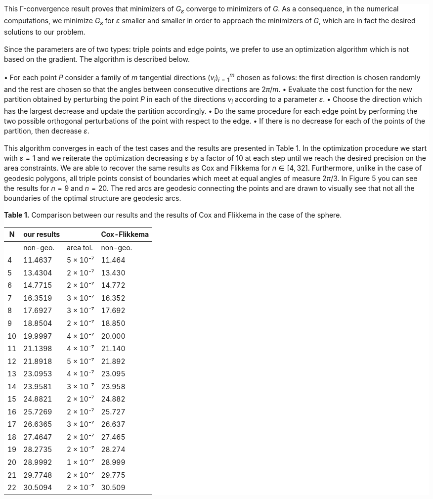 This Γ-convergence result proves that minimizers of $G_ε$ converge to minimizers of $G$. As a consequence, in the numerical computations, we minimize $G_ε$ for $ε$ smaller and smaller in order to approach the minimizers of $G$, which are in fact the desired solutions to our problem.

Since the parameters are of two types: triple points and edge points, we prefer to use an optimization algorithm which is not based on the gradient. The algorithm is described below.

• For each point $P$ consider a family of $m$ tangential directions $(v_i)_{i=1}^m$ chosen as follows: the first direction is chosen randomly and the rest are chosen so that the angles between consecutive directions are $2π/m$.
• Evaluate the cost function for the new partition obtained by perturbing the point $P$ in each of the directions $v_i$ according to a parameter $ε$.
• Choose the direction which has the largest decrease and update the partition accordingly.
• Do the same procedure for each edge point by performing the two possible orthogonal perturbations of the point with respect to the edge.
• If there is no decrease for each of the points of the partition, then decrease $ε$.

This algorithm converges in each of the test cases and the results are presented in Table 1. In the optimization procedure we start with $ε = 1$ and we reiterate the optimization decreasing $ε$ by a factor of 10 at each step until we reach the desired precision on the area constraints. We are able to recover the same results as Cox and Flikkema for $n ∈ [4, 32]$. Furthermore, unlike in the case of geodesic polygons, all triple points consist of boundaries which meet at equal angles of measure $2π/3$. In Figure 5 you can see the results for $n = 9$ and $n = 20$. The red arcs are geodesic connecting the points and are drawn to visually see that not all the boundaries of the optimal structure are geodesic arcs.

**Table 1.** Comparison between our results and the results of Cox and Flikkema in the case of the sphere.

| N | our results |  | Cox-Flikkema |
|---|-------------|-----------|--------------|
|   | non-geo.    | area tol. | non-geo.     |
| 4 | 11.4637     | 5 × 10⁻⁷  | 11.464       |
| 5 | 13.4304     | 2 × 10⁻⁷  | 13.430       |
| 6 | 14.7715     | 2 × 10⁻⁷  | 14.772       |
| 7 | 16.3519     | 3 × 10⁻⁷  | 16.352       |
| 8 | 17.6927     | 3 × 10⁻⁷  | 17.692       |
| 9 | 18.8504     | 2 × 10⁻⁷  | 18.850       |
| 10| 19.9997     | 4 × 10⁻⁷  | 20.000       |
| 11| 21.1398     | 4 × 10⁻⁷  | 21.140       |
| 12| 21.8918     | 5 × 10⁻⁷  | 21.892       |
| 13| 23.0953     | 4 × 10⁻⁷  | 23.095       |
| 14| 23.9581     | 3 × 10⁻⁷  | 23.958       |
| 15| 24.8821     | 2 × 10⁻⁷  | 24.882       |
| 16| 25.7269     | 2 × 10⁻⁷  | 25.727       |
| 17| 26.6365     | 3 × 10⁻⁷  | 26.637       |
| 18| 27.4647     | 2 × 10⁻⁷  | 27.465       |
| 19| 28.2735     | 2 × 10⁻⁷  | 28.274       |
| 20| 28.9992     | 1 × 10⁻⁷  | 28.999       |
| 21| 29.7748     | 2 × 10⁻⁷  | 29.775       |
| 22| 30.5094     | 2 × 10⁻⁷  | 30.509       |